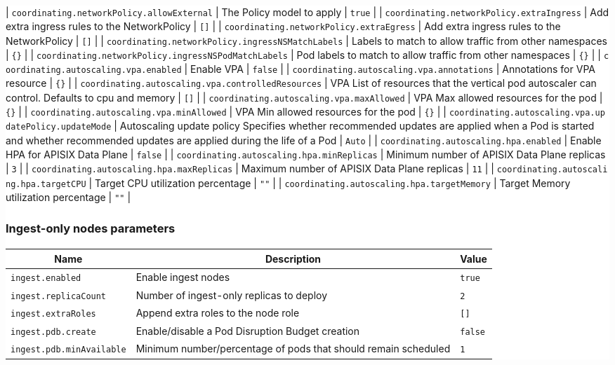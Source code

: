 | `coordinating.networkPolicy.allowExternal`                       | The Policy model to apply                                                                                                                                              | `true`           |
| `coordinating.networkPolicy.extraIngress`                        | Add extra ingress rules to the NetworkPolicy                                                                                                                           | `[]`             |
| `coordinating.networkPolicy.extraEgress`                         | Add extra ingress rules to the NetworkPolicy                                                                                                                           | `[]`             |
| `coordinating.networkPolicy.ingressNSMatchLabels`                | Labels to match to allow traffic from other namespaces                                                                                                                 | `{}`             |
| `coordinating.networkPolicy.ingressNSPodMatchLabels`             | Pod labels to match to allow traffic from other namespaces                                                                                                             | `{}`             |
| `coordinating.autoscaling.vpa.enabled`                           | Enable VPA                                                                                                                                                             | `false`          |
| `coordinating.autoscaling.vpa.annotations`                       | Annotations for VPA resource                                                                                                                                           | `{}`             |
| `coordinating.autoscaling.vpa.controlledResources`               | VPA List of resources that the vertical pod autoscaler can control. Defaults to cpu and memory                                                                         | `[]`             |
| `coordinating.autoscaling.vpa.maxAllowed`                        | VPA Max allowed resources for the pod                                                                                                                                  | `{}`             |
| `coordinating.autoscaling.vpa.minAllowed`                        | VPA Min allowed resources for the pod                                                                                                                                  | `{}`             |
| `coordinating.autoscaling.vpa.updatePolicy.updateMode`           | Autoscaling update policy Specifies whether recommended updates are applied when a Pod is started and whether recommended updates are applied during the life of a Pod | `Auto`           |
| `coordinating.autoscaling.hpa.enabled`                           | Enable HPA for APISIX Data Plane                                                                                                                                       | `false`          |
| `coordinating.autoscaling.hpa.minReplicas`                       | Minimum number of APISIX Data Plane replicas                                                                                                                           | `3`              |
| `coordinating.autoscaling.hpa.maxReplicas`                       | Maximum number of APISIX Data Plane replicas                                                                                                                           | `11`             |
| `coordinating.autoscaling.hpa.targetCPU`                         | Target CPU utilization percentage                                                                                                                                      | `""`             |
| `coordinating.autoscaling.hpa.targetMemory`                      | Target Memory utilization percentage                                                                                                                                   | `""`             |

### Ingest-only nodes parameters

| Name                                                       | Description                                                                                                                                                            | Value                     |
| ---------------------------------------------------------- | ---------------------------------------------------------------------------------------------------------------------------------------------------------------------- | ------------------------- |
| `ingest.enabled`                                           | Enable ingest nodes                                                                                                                                                    | `true`                    |
| `ingest.replicaCount`                                      | Number of ingest-only replicas to deploy                                                                                                                               | `2`                       |
| `ingest.extraRoles`                                        | Append extra roles to the node role                                                                                                                                    | `[]`                      |
| `ingest.pdb.create`                                        | Enable/disable a Pod Disruption Budget creation                                                                                                                        | `false`                   |
| `ingest.pdb.minAvailable`                                  | Minimum number/percentage of pods that should remain scheduled                                                                                                         | `1`                       |